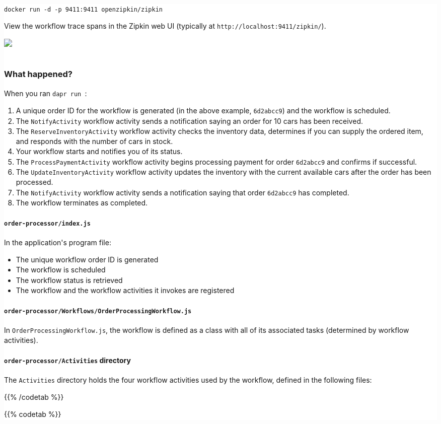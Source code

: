 ```
docker run -d -p 9411:9411 openzipkin/zipkin
```

View the workflow trace spans in the Zipkin web UI (typically at `http://localhost:9411/zipkin/`). 

<img src="/images/workflow-trace-spans-zipkin.png" width=800 style="padding-bottom:15px;">

### What happened?

When you ran `dapr run `:

1. A unique order ID for the workflow is generated (in the above example, `6d2abcc9`) and the workflow is scheduled.
1. The `NotifyActivity` workflow activity sends a notification saying an order for 10 cars has been received.
1. The `ReserveInventoryActivity` workflow activity checks the inventory data, determines if you can supply the ordered item, and responds with the number of cars in stock.
1. Your workflow starts and notifies you of its status.
1. The `ProcessPaymentActivity` workflow activity begins processing payment for order `6d2abcc9` and confirms if successful.
1. The `UpdateInventoryActivity` workflow activity updates the inventory with the current available cars after the order has been processed.
1. The `NotifyActivity` workflow activity sends a notification saying that order `6d2abcc9` has completed.
1. The workflow terminates as completed.

#### `order-processor/index.js` 

In the application's program file:
- The unique workflow order ID is generated
- The workflow is scheduled
- The workflow status is retrieved
- The workflow and the workflow activities it invokes are registered

```javascript

```

#### `order-processor/Workflows/OrderProcessingWorkflow.js`

In `OrderProcessingWorkflow.js`, the workflow is defined as a class with all of its associated tasks (determined by workflow activities).

```javascript

```

#### `order-processor/Activities` directory

The `Activities` directory holds the four workflow activities used by the workflow, defined in the following files:

{{% /codetab %}}

 
{{% codetab %}}
